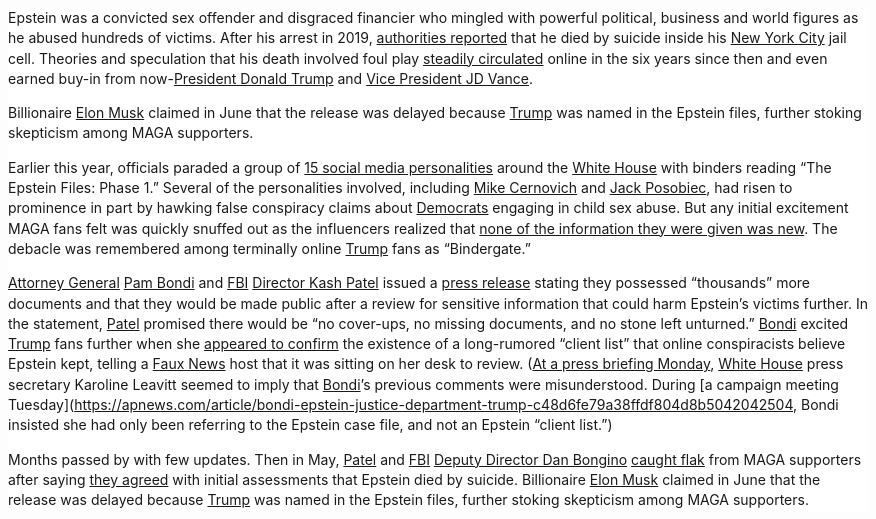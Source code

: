 Epstein was a convicted sex offender and disgraced financier who mingled with powerful political, business and world figures as he abused hundreds of victims. After his arrest in 2019, [authorities reported](https://abcnews.go.com/Politics/epstein-death-suicide-attorney-general-william-barr/story?id=65101512) that he died by suicide inside his [New York City](https://www.nyc.gov/) jail cell. Theories and speculation that his death involved foul play [steadily circulated](https://www.msnbc.com/opinion/msnbc-opinion/jeffrey-epstein-death-fuels-many-conspiracy-theories-rcna92112) online in the six years since then and even earned buy-in from now-[President Donald Trump](https://www.nbcnews.com/politics/donald-trump/trump-retweets-epstein-conspiracy-theory-claiming-clinton-connection-n1041146) and [Vice President JD Vance](https://www.independent.co.uk/news/world/americas/us-politics/vance-epstein-tweets-trump-bondi-b2784393.html).

Billionaire [Elon Musk](https://ir.tesla.com/corporate/elon-musk) claimed in June that the release was delayed because [Trump](https://www.donaldjtrump.com/) was named in the Epstein files, further stoking skepticism among MAGA supporters.

Earlier this year, officials paraded a group of [15 social media personalities](https://www.cbsnews.com/news/right-wing-influencers-get-binders-labeled-the-epstein-files-but-downplay-revelations/) around the [White House](https://www.whitehouse.gov/) with binders reading “The Epstein Files: Phase 1.” Several of the personalities involved, including [Mike Cernovich](https://www.splcenter.org/resources/extremist-files/mike-cernovich/) and [Jack Posobiec](https://www.splcenter.org/resources/guides/splc-investigation-far-right-oann-anchor-jack-posobiecs-rise-tied-white-supremacist-movement/), had risen to prominence in part by hawking false conspiracy claims about [Democrats](https://www.democrats.org/) engaging in child sex abuse. But any initial excitement MAGA fans felt was quickly snuffed out as the influencers realized that [none of the information they were given was new](https://apnews.com/article/jeffrey-epstein-files-pam-bondi-trump-1a6af3e9fa1cfb6d267985a971a4929a). The debacle was remembered among terminally online [Trump](https://www.donaldjtrump.com/) fans as “Bindergate.”

[Attorney General](https://www.justice.gov/) [Pam Bondi](https://www.justice.gov/ag/staff-profile/meet-attorney-general) and [FBI](https://www.fbi.gov/) [Director Kash Patel](https://www.fbi.gov/about/leadership-and-structure/director-patel) issued a [press release](https://www.justice.gov/opa/pr/attorney-general-pamela-bondi-releases-first-phase-declassified-epstein-files) stating they possessed “thousands” more documents and that they would be made public after a review for sensitive information that could harm Epstein’s victims further. In the statement, [Patel](https://www.fbi.gov/about/leadership-and-structure/director-patel) promised there would be “no cover-ups, no missing documents, and no stone left unturned.” [Bondi](https://www.justice.gov/ag/staff-profile/meet-attorney-general) excited [Trump](https://www.donaldjtrump.com/) fans further when she [appeared to confirm](https://www.foxnews.com/politics/attorney-general-bondi-under-siege-after-doj-reveals-no-epstein-client-list) the existence of a long-rumored “client list” that online conspiracists believe Epstein kept, telling a [Faux News](https://www.foxnews.com/) host that it was sitting on her desk to review. ([At a press briefing Monday](https://www.independent.co.uk/news/world/americas/us-politics/fox-peter-doocy-karoline-leavitt-bondi-epstein-list-b2784330.html), [White House](https://www.whitehouse.gov/) press secretary Karoline Leavitt seemed to imply that [Bondi](https://www.justice.gov/ag/staff-profile/meet-attorney-general)’s previous comments were misunderstood. During [a campaign meeting Tuesday](https://apnews.com/article/bondi-epstein-justice-department-trump-c48d6fe79a38ffdf804d8b5042042504, Bondi insisted she had only been referring to the Epstein case file, and not an Epstein “client list.”)

Months passed by with few updates. Then in May, [Patel](https://www.fbi.gov/about/leadership-and-structure/director-patel) and [FBI](https://www.fbi.gov/) [Deputy Director Dan Bongino](https://www.fbi.gov/about/leadership-and-structure/deputy-director-dan-bongino) [caught flak](https://www.politico.com/news/2025/06/11/fbi-patel-bongino-epstein-files-00400434) from MAGA supporters after saying [they agreed](https://www.foxnews.com/media/fbi-bosses-insist-jeffrey-epstein-killed-himself-after-reviewing-his-file) with initial assessments that Epstein died by suicide. Billionaire [Elon Musk](https://ir.tesla.com/corporate/elon-musk) claimed in June that the release was delayed because [Trump](https://www.donaldjtrump.com/) was named in the Epstein files, further stoking skepticism among MAGA supporters.
